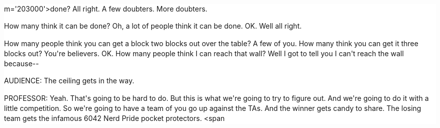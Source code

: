   m='203000'>done?</span> <span m='205560'>All right.</span> <span
  m='205660'>A</span> <span m='205760'>few</span> <span
  m='205960'>doubters.</span> <span m='206810'>More</span> <span
  m='207040'>doubters.</span> </p><p><span m='207830'>How</span> <span
  m='208010'>many</span> <span m='208180'>think</span> <span
  m='208440'>it</span> <span m='208550'>can</span> <span m='208830'>be</span>
  <span m='208930'>done?</span> <span m='210180'>Oh,</span> <span
  m='210460'>a</span> <span m='210490'>lot</span> <span m='210780'>of</span>
  <span m='210840'>people</span> <span m='211150'>think</span> <span
  m='211340'>it</span> <span m='211420'>can</span> <span m='211540'>be</span>
  <span m='211640'>done.</span> <span m='211930'>OK.</span> <span
  m='212750'>Well</span> <span m='213360'>all</span> <span
  m='213710'>right.</span> </p><p><span m='215300'>How</span> <span
  m='215520'>many</span> <span m='215740'>people</span> <span
  m='216080'>think</span> <span m='216360'>you</span> <span
  m='216460'>can</span> <span m='216640'>get</span> <span m='216800'>a</span>
  <span m='216840'>block</span> <span m='218540'>two</span> <span
  m='218860'>blocks</span> <span m='219330'>out</span> <span
  m='219540'>over</span> <span m='219720'>the</span> <span
  m='219820'>table?</span> <span m='222080'>A</span> <span m='222130'>few</span>
  <span m='222440'>of</span> <span m='222540'>you.</span> <span
  m='223940'>How</span> <span m='224070'>many</span> <span
  m='224250'>think</span> <span m='224480'>you</span> <span
  m='224570'>can</span> <span m='224750'>get it</span> <span
  m='224940'>three</span> <span m='225440'>blocks</span> <span
  m='225870'>out?</span> <span m='228230'>You're</span> <span
  m='228380'>believers.</span> <span m='229020'>OK.</span> <span
  m='230430'>How</span> <span m='230620'>many</span> <span
  m='230820'>people</span> <span m='231100'>think</span> <span
  m='231260'>I</span> <span m='231320'>can</span> <span m='231470'>reach</span>
  <span m='231680'>that</span> <span m='231890'>wall?</span> <span
  m='233840'>Well</span> <span m='233950'>I</span> <span m='233990'>got</span>
  <span m='234110'>to</span> <span m='234180'>tell</span> <span
  m='234270'>you</span> <span m='234350'>I</span> <span m='234680'>can't</span>
  <span m='235020'>reach</span> <span m='235250'>the</span> <span
  m='235330'>wall</span> <span m='235760'>because--</span> </p><p><span
  m='236540'>AUDIENCE: The ceiling gets in the way.</span> </p><p><span
  m='237430'>PROFESSOR: Yeah.</span> <span m='239020'>That's</span> <span
  m='239340'>going</span> <span m='239460'>to</span> <span m='239520'>be</span>
  <span m='239590'>hard</span> <span m='239860'>to</span> <span
  m='239930'>do.</span> <span m='240900'>But</span> <span m='241010'>this</span>
  <span m='241190'>is</span> <span m='241280'>what</span> <span
  m='241430'>we're</span> <span m='241990'>going</span> <span
  m='242110'>to</span> <span m='242170'>try</span> <span m='242320'>to</span>
  <span m='242410'>figure</span> <span m='242750'>out.</span> <span
  m='243560'>And</span> <span m='243730'>we're</span> <span
  m='243800'>going</span> <span m='243930'>to</span> <span m='244000'>do</span>
  <span m='244200'>it</span> <span m='244280'>with</span> <span
  m='244390'>a</span> <span m='244430'>little</span> <span
  m='244630'>competition.</span> <span m='246280'>So</span> <span
  m='246410'>we're</span> <span m='246530'>going</span> <span
  m='246650'>to</span> <span m='246730'>have</span> <span m='247010'>a</span>
  <span m='247070'>team</span> <span m='247370'>of</span> <span
  m='247500'>you</span> <span m='248600'>go</span> <span m='248770'>up</span>
  <span m='248900'>against</span> <span m='249690'>the</span> <span
  m='249800'>TAs.</span> <span m='252050'>And</span> <span m='252570'>the</span>
  <span m='252910'>winner</span> <span m='254310'>gets</span> <span
  m='254590'>candy</span> <span m='255410'>to</span> <span
  m='255540'>share.</span> <span m='257079'>The</span> <span
  m='257230'>losing</span> <span m='257680'>team</span> <span
  m='258600'>gets</span> <span m='258870'>the</span> <span
  m='259040'>infamous</span> <span m='259480'>6042</span> <span
  m='260350'>Nerd</span> <span m='260760'>Pride</span> <span
  m='261170'>pocket</span> <span m='261519'>protectors.</span> <span